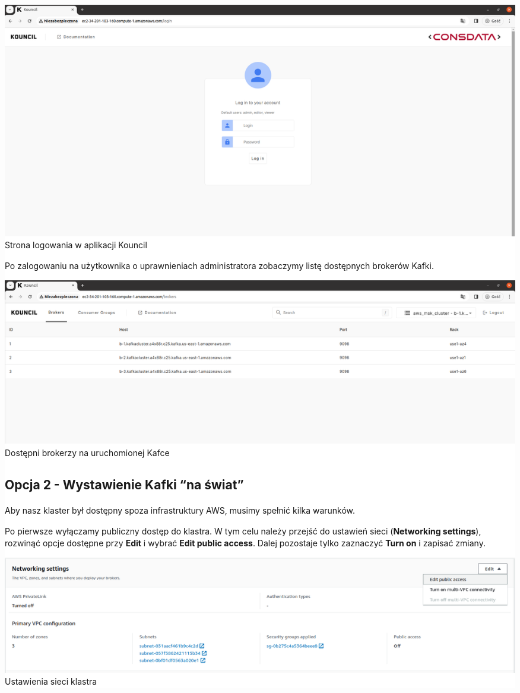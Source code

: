 ![Strona logowania w aplikacji Kouncil](/assets/img/posts/2024-02-27-kafka-aws-msk/kafka-aws-msk-9.png)
<span class="img-legend">Strona logowania w aplikacji Kouncil</span>

Po zalogowaniu na użytkownika o uprawnieniach administratora zobaczymy listę dostępnych brokerów Kafki.

![Dostępni brokerzy na uruchomionej Kafce](/assets/img/posts/2024-02-27-kafka-aws-msk/kafka-aws-msk-10.png)
<span class="img-legend">Dostępni brokerzy na uruchomionej Kafce</span>

## Opcja 2 - Wystawienie Kafki “na świat”
Aby nasz klaster był dostępny spoza infrastruktury AWS, musimy spełnić kilka warunków.

Po pierwsze wyłączamy publiczny dostęp do klastra. W tym celu należy przejść do ustawień sieci (**Networking settings**), rozwinąć opcje dostępne przy **Edit** i wybrać **Edit public access**. Dalej pozostaje tylko zaznaczyć **Turn on** i zapisać zmiany.

![Ustawienia sieci klastra](/assets/img/posts/2024-02-27-kafka-aws-msk/kafka-aws-msk-11.png)
<span class="img-legend">Ustawienia sieci klastra</span>
